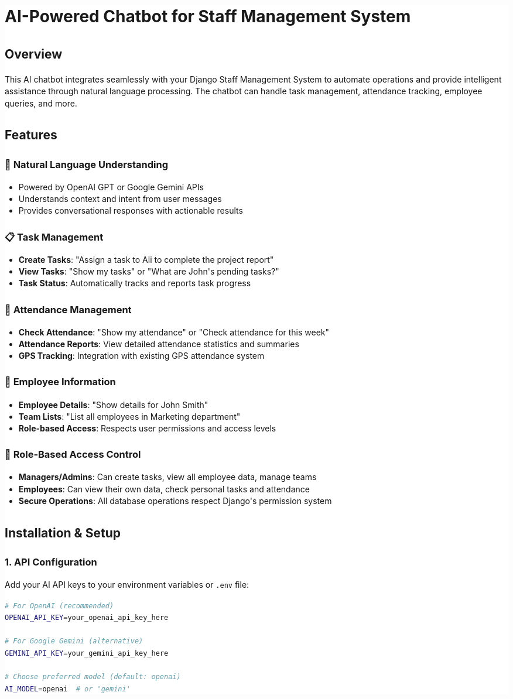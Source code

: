 # AI-Powered Chatbot for Staff Management System

## Overview

This AI chatbot integrates seamlessly with your Django Staff Management System to automate operations and provide intelligent assistance through natural language processing. The chatbot can handle task management, attendance tracking, employee queries, and more.

## Features

### 🤖 **Natural Language Understanding**
- Powered by OpenAI GPT or Google Gemini APIs
- Understands context and intent from user messages
- Provides conversational responses with actionable results

### 📋 **Task Management**
- **Create Tasks**: "Assign a task to Ali to complete the project report"
- **View Tasks**: "Show my tasks" or "What are John's pending tasks?"
- **Task Status**: Automatically tracks and reports task progress

### 📅 **Attendance Management**
- **Check Attendance**: "Show my attendance" or "Check attendance for this week"
- **Attendance Reports**: View detailed attendance statistics and summaries
- **GPS Tracking**: Integration with existing GPS attendance system

### 👥 **Employee Information**
- **Employee Details**: "Show details for John Smith"
- **Team Lists**: "List all employees in Marketing department"
- **Role-based Access**: Respects user permissions and access levels

### 🔐 **Role-Based Access Control**
- **Managers/Admins**: Can create tasks, view all employee data, manage teams
- **Employees**: Can view their own data, check personal tasks and attendance
- **Secure Operations**: All database operations respect Django's permission system

## Installation & Setup

### 1. **API Configuration**

Add your AI API keys to your environment variables or `.env` file:

```bash
# For OpenAI (recommended)
OPENAI_API_KEY=your_openai_api_key_here

# For Google Gemini (alternative)
GEMINI_API_KEY=your_gemini_api_key_here

# Choose preferred model (default: openai)
AI_MODEL=openai  # or 'gemini'
```
